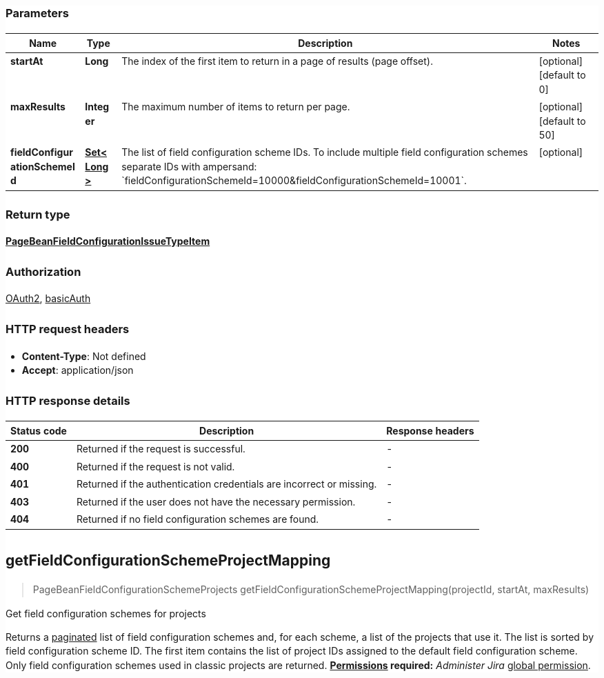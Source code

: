 ### Parameters


Name | Type | Description  | Notes
------------- | ------------- | ------------- | -------------
 **startAt** | **Long**| The index of the first item to return in a page of results (page offset). | [optional] [default to 0]
 **maxResults** | **Integer**| The maximum number of items to return per page. | [optional] [default to 50]
 **fieldConfigurationSchemeId** | [**Set&lt;Long&gt;**](Long.md)| The list of field configuration scheme IDs. To include multiple field configuration schemes separate IDs with ampersand: &#x60;fieldConfigurationSchemeId&#x3D;10000&amp;fieldConfigurationSchemeId&#x3D;10001&#x60;. | [optional]

### Return type

[**PageBeanFieldConfigurationIssueTypeItem**](PageBeanFieldConfigurationIssueTypeItem.md)

### Authorization

[OAuth2](../README.md#OAuth2), [basicAuth](../README.md#basicAuth)

### HTTP request headers

- **Content-Type**: Not defined
- **Accept**: application/json


### HTTP response details
| Status code | Description | Response headers |
|-------------|-------------|------------------|
| **200** | Returned if the request is successful. |  -  |
| **400** | Returned if the request is not valid. |  -  |
| **401** | Returned if the authentication credentials are incorrect or missing. |  -  |
| **403** | Returned if the user does not have the necessary permission. |  -  |
| **404** | Returned if no field configuration schemes are found. |  -  |


## getFieldConfigurationSchemeProjectMapping

> PageBeanFieldConfigurationSchemeProjects getFieldConfigurationSchemeProjectMapping(projectId, startAt, maxResults)

Get field configuration schemes for projects

Returns a [paginated](#pagination) list of field configuration schemes and, for each scheme, a list of the projects that use it.  The list is sorted by field configuration scheme ID. The first item contains the list of project IDs assigned to the default field configuration scheme.  Only field configuration schemes used in classic projects are returned.  **[Permissions](#permissions) required:** *Administer Jira* [global permission](https://confluence.atlassian.com/x/x4dKLg).
